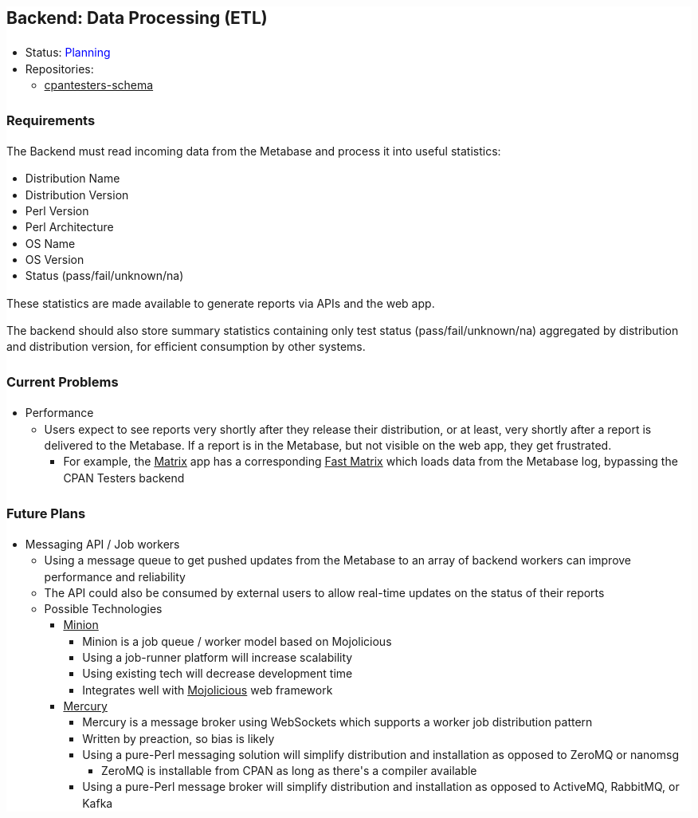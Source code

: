 ## Backend: Data Processing (ETL)

* Status: <span style="color: blue">Planning</span>
* Repositories:
    * [cpantesters-schema](https://github.com/cpan-testers/cpantesters-schema)

### Requirements

The Backend must read incoming data from the Metabase and process it
into useful statistics:

* Distribution Name
* Distribution Version
* Perl Version
* Perl Architecture
* OS Name
* OS Version
* Status (pass/fail/unknown/na)

These statistics are made available to generate reports via APIs and the
web app.

The backend should also store summary statistics containing only test
status (pass/fail/unknown/na) aggregated by distribution and
distribution version, for efficient consumption by other systems.

### Current Problems

* Performance
    * Users expect to see reports very shortly after they release their
      distribution, or at least, very shortly after a report is
      delivered to the Metabase. If a report is in the Metabase, but not
      visible on the web app, they get frustrated.
        * For example, the [Matrix](http://matrix.cpantesters.org) app
          has a corresponding [Fast
          Matrix](http://fast-matrix.cpantesters.org) which loads data
          from the Metabase log, bypassing the CPAN Testers backend

### Future Plans

* Messaging API / Job workers
    * Using a message queue to get pushed updates from the Metabase to
      an array of backend workers can improve performance and
      reliability
    * The API could also be consumed by external users to allow
      real-time updates on the status of their reports
    * Possible Technologies
        * [Minion](http://metacpan.org/pod/Minion)
            * Minion is a job queue / worker model based on Mojolicious
            * Using a job-runner platform will increase scalability
            * Using existing tech will decrease development time
            * Integrates well with [Mojolicious](http://mojolicious.org)
              web framework
        * [Mercury](http://metacpan.org/pod/Mercury)
            * Mercury is a message broker using WebSockets which
              supports a worker job distribution pattern
            * Written by preaction, so bias is likely
            * Using a pure-Perl messaging solution will simplify
              distribution and installation as opposed to ZeroMQ or
              nanomsg
                * ZeroMQ is installable from CPAN as long as there's
                  a compiler available
            * Using a pure-Perl message broker will simplify
              distribution and installation as opposed to ActiveMQ,
              RabbitMQ, or Kafka